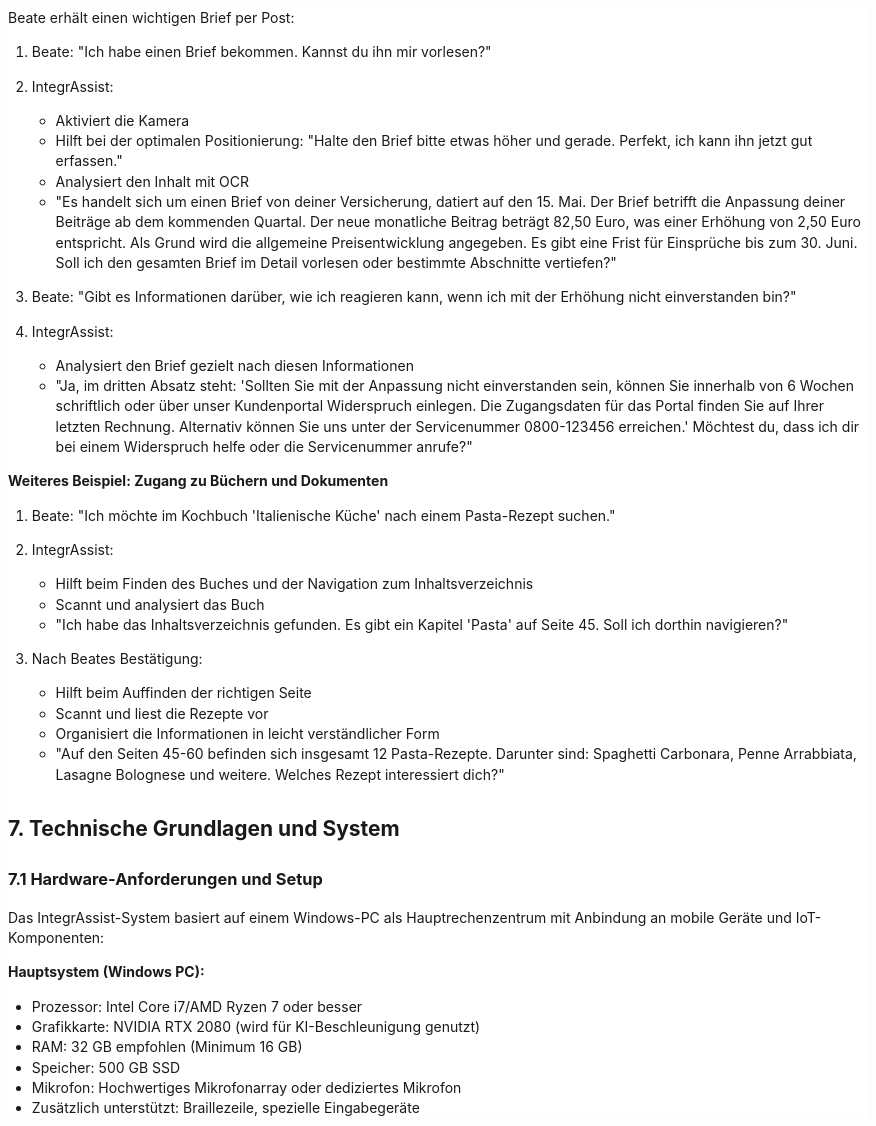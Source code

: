 Beate erhält einen wichtigen Brief per Post:

1. Beate: "Ich habe einen Brief bekommen. Kannst du ihn mir vorlesen?"

2. IntegrAssist:
   - Aktiviert die Kamera
   - Hilft bei der optimalen Positionierung: "Halte den Brief bitte etwas höher und gerade. Perfekt, ich kann ihn jetzt gut erfassen."
   - Analysiert den Inhalt mit OCR
   - "Es handelt sich um einen Brief von deiner Versicherung, datiert auf den 15. Mai. Der Brief betrifft die Anpassung deiner Beiträge ab dem kommenden Quartal. Der neue monatliche Beitrag beträgt 82,50 Euro, was einer Erhöhung von 2,50 Euro entspricht. Als Grund wird die allgemeine Preisentwicklung angegeben. Es gibt eine Frist für Einsprüche bis zum 30. Juni. Soll ich den gesamten Brief im Detail vorlesen oder bestimmte Abschnitte vertiefen?"

3. Beate: "Gibt es Informationen darüber, wie ich reagieren kann, wenn ich mit der Erhöhung nicht einverstanden bin?"

4. IntegrAssist:
   - Analysiert den Brief gezielt nach diesen Informationen
   - "Ja, im dritten Absatz steht: 'Sollten Sie mit der Anpassung nicht einverstanden sein, können Sie innerhalb von 6 Wochen schriftlich oder über unser Kundenportal Widerspruch einlegen. Die Zugangsdaten für das Portal finden Sie auf Ihrer letzten Rechnung. Alternativ können Sie uns unter der Servicenummer 0800-123456 erreichen.' Möchtest du, dass ich dir bei einem Widerspruch helfe oder die Servicenummer anrufe?"

**Weiteres Beispiel: Zugang zu Büchern und Dokumenten**

1. Beate: "Ich möchte im Kochbuch 'Italienische Küche' nach einem Pasta-Rezept suchen."

2. IntegrAssist:
   - Hilft beim Finden des Buches und der Navigation zum Inhaltsverzeichnis
   - Scannt und analysiert das Buch
   - "Ich habe das Inhaltsverzeichnis gefunden. Es gibt ein Kapitel 'Pasta' auf Seite 45. Soll ich dorthin navigieren?"

3. Nach Beates Bestätigung:
   - Hilft beim Auffinden der richtigen Seite
   - Scannt und liest die Rezepte vor
   - Organisiert die Informationen in leicht verständlicher Form
   - "Auf den Seiten 45-60 befinden sich insgesamt 12 Pasta-Rezepte. Darunter sind: Spaghetti Carbonara, Penne Arrabbiata, Lasagne Bolognese und weitere. Welches Rezept interessiert dich?"

## 7. Technische Grundlagen und System

### 7.1 Hardware-Anforderungen und Setup

Das IntegrAssist-System basiert auf einem Windows-PC als Hauptrechenzentrum mit Anbindung an mobile Geräte und IoT-Komponenten:

**Hauptsystem (Windows PC):**
- Prozessor: Intel Core i7/AMD Ryzen 7 oder besser
- Grafikkarte: NVIDIA RTX 2080 (wird für KI-Beschleunigung genutzt)
- RAM: 32 GB empfohlen (Minimum 16 GB)
- Speicher: 500 GB SSD
- Mikrofon: Hochwertiges Mikrofonarray oder dediziertes Mikrofon
- Zusätzlich unterstützt: Braillezeile, spezielle Eingabegeräte
